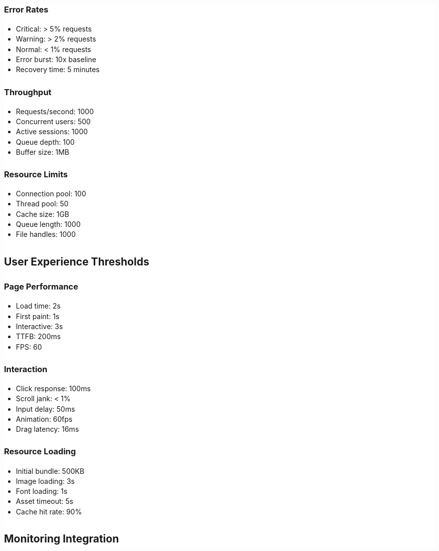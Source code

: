 ### Error Rates

- Critical: > 5% requests
- Warning: > 2% requests
- Normal: < 1% requests
- Error burst: 10x baseline
- Recovery time: 5 minutes

### Throughput

- Requests/second: 1000
- Concurrent users: 500
- Active sessions: 1000
- Queue depth: 100
- Buffer size: 1MB

### Resource Limits

- Connection pool: 100
- Thread pool: 50
- Cache size: 1GB
- Queue length: 1000
- File handles: 1000

## User Experience Thresholds

### Page Performance

- Load time: 2s
- First paint: 1s
- Interactive: 3s
- TTFB: 200ms
- FPS: 60

### Interaction

- Click response: 100ms
- Scroll jank: < 1%
- Input delay: 50ms
- Animation: 60fps
- Drag latency: 16ms

### Resource Loading

- Initial bundle: 500KB
- Image loading: 3s
- Font loading: 1s
- Asset timeout: 5s
- Cache hit rate: 90%

## Monitoring Integration
